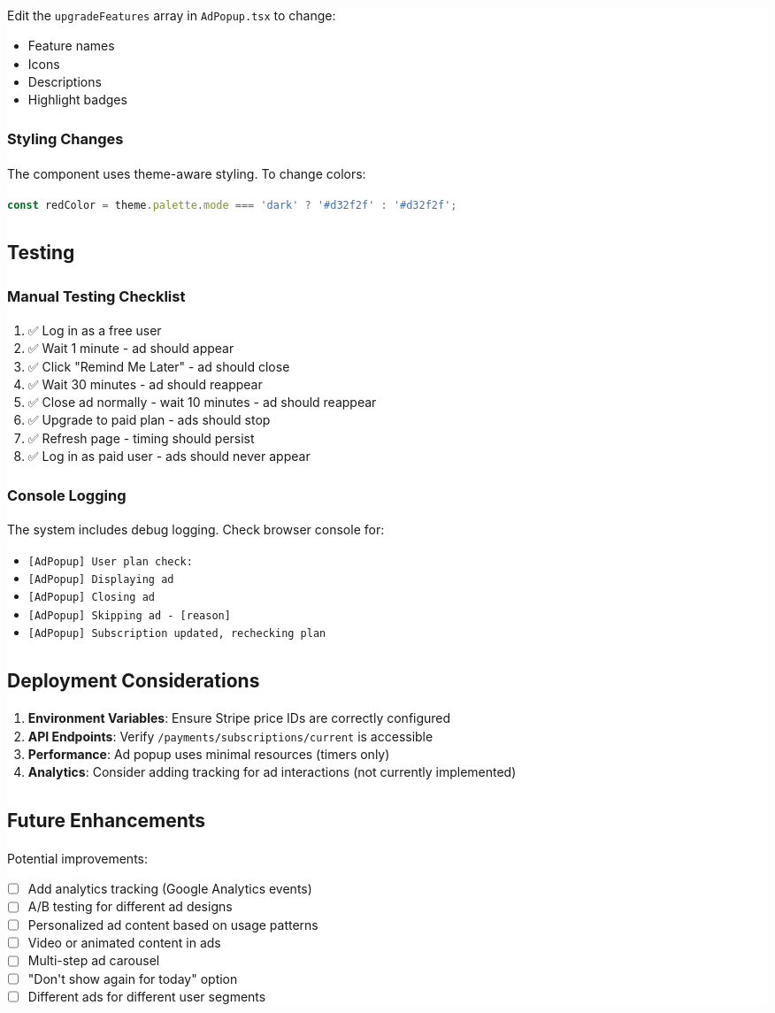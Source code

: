 Edit the `upgradeFeatures` array in `AdPopup.tsx` to change:

- Feature names
- Icons
- Descriptions
- Highlight badges

### Styling Changes

The component uses theme-aware styling. To change colors:

```typescript
const redColor = theme.palette.mode === 'dark' ? '#d32f2f' : '#d32f2f';
```

## Testing

### Manual Testing Checklist

1. ✅ Log in as a free user
2. ✅ Wait 1 minute - ad should appear
3. ✅ Click "Remind Me Later" - ad should close
4. ✅ Wait 30 minutes - ad should reappear
5. ✅ Close ad normally - wait 10 minutes - ad should reappear
6. ✅ Upgrade to paid plan - ads should stop
7. ✅ Refresh page - timing should persist
8. ✅ Log in as paid user - ads should never appear

### Console Logging

The system includes debug logging. Check browser console for:

- `[AdPopup] User plan check:`
- `[AdPopup] Displaying ad`
- `[AdPopup] Closing ad`
- `[AdPopup] Skipping ad - [reason]`
- `[AdPopup] Subscription updated, rechecking plan`

## Deployment Considerations

1. **Environment Variables**: Ensure Stripe price IDs are correctly configured
2. **API Endpoints**: Verify `/payments/subscriptions/current` is accessible
3. **Performance**: Ad popup uses minimal resources (timers only)
4. **Analytics**: Consider adding tracking for ad interactions (not currently implemented)

## Future Enhancements

Potential improvements:

- [ ] Add analytics tracking (Google Analytics events)
- [ ] A/B testing for different ad designs
- [ ] Personalized ad content based on usage patterns
- [ ] Video or animated content in ads
- [ ] Multi-step ad carousel
- [ ] "Don't show again for today" option
- [ ] Different ads for different user segments
